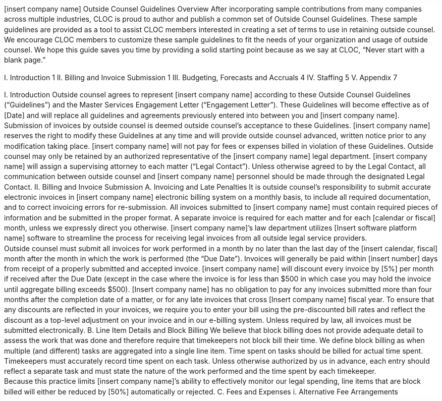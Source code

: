 ﻿[insert company name] Outside Counsel Guidelines
Overview
After incorporating sample contributions from many companies across multiple industries, CLOC is proud to author and publish a common set of Outside Counsel Guidelines. These sample guidelines are provided as a tool to assist CLOC members interested in creating a set of terms to use in retaining outside counsel.  We encourage CLOC members to customize these sample guidelines to fit the needs of your organization and usage of outside counsel.  We hope this guide saves you time by providing a solid starting point because as we say at CLOC, “Never start with a blank page.”

I.  Introduction	1
II. Billing and Invoice Submission	1
III. Budgeting, Forecasts and Accruals	4
IV. Staffing	5
V.  Appendix	7

I.	Introduction
Outside counsel agrees to represent [insert company name] according to these Outside Counsel Guidelines (“Guidelines”) and the Master Services Engagement Letter (“Engagement Letter”). These Guidelines will become effective as of [Date] and will replace all guidelines and agreements previously entered into between you and [insert company name]. Submission of invoices by outside counsel is deemed outside counsel’s acceptance to these Guidelines. [insert company name] reserves the right to modify these Guidelines at any time and will provide outside counsel advanced, written notice prior to any modification taking place. [insert company name] will not pay for fees or expenses billed in violation of these Guidelines.
Outside counsel may only be retained by an authorized representative of the [insert company name] legal department. [insert company name] will assign a supervising attorney to each matter (“Legal Contact”).  Unless otherwise agreed to by the Legal Contact, all communication between outside counsel and [insert company name] personnel should be made through the designated Legal Contact. 
II.	Billing and Invoice Submission
A.	Invoicing and Late Penalties
It is outside counsel’s responsibility to submit accurate electronic invoices in [insert company name] electronic billing system on a monthly basis, to include all required documentation, and to correct invoicing errors for re-submission. All invoices submitted to [insert company name] must contain required pieces of information and be submitted in the proper format. A separate invoice is required for each matter and for each [calendar or fiscal] month, unless we expressly direct you otherwise.
[insert company name]’s law department utilizes [Insert software platform name] software to streamline the process for receiving legal invoices from all outside legal service providers.  
Outside counsel must submit all invoices for work performed in a month by no later than the last day of the [insert calendar, fiscal] month after the month in which the work is performed (the “Due Date”). Invoices will generally be paid within [insert number] days from receipt of a properly submitted and accepted invoice. [insert company name] will discount every invoice by [5%] per month if received after the Due Date (except in the case where the invoice is for less than $500 in which case you may hold the invoice until aggregate billing exceeds $500). 
[Insert company name] has no obligation to pay for any invoices submitted more than four months after the completion date of a matter, or for any late invoices that cross [Insert company name] fiscal year. 
To ensure that any discounts are reflected in your invoices, we require you to enter your bill using the pre-discounted bill rates and reflect the discount as a top-level adjustment on your invoice and in our e-billing system. 
Unless required by law, all invoices must be submitted electronically. 
B.	Line Item Details and Block Billing
We believe that block billing does not provide adequate detail to assess the work that was done and therefore require that timekeepers not block bill their time. We define block billing as when multiple (and different) tasks are aggregated into a single line item.   Time spent on tasks should be billed for actual time spent. Timekeepers must accurately record time spent on each task. Unless otherwise authorized by us in advance, each entry should reflect a separate task and must state the nature of the work performed and the time spent by each timekeeper.  
Because this practice limits [insert company name]’s ability to effectively monitor our legal spending, line items that are block billed will either be reduced by [50%] automatically or rejected.
C.	Fees and Expenses
i.	Alternative Fee Arrangements